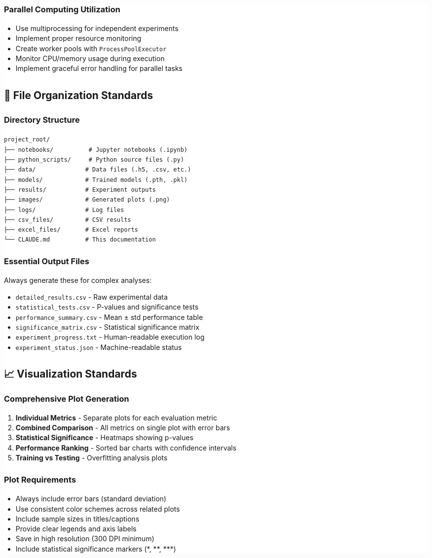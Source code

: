 ### Parallel Computing Utilization
- Use multiprocessing for independent experiments
- Implement proper resource monitoring
- Create worker pools with `ProcessPoolExecutor`
- Monitor CPU/memory usage during execution
- Implement graceful error handling for parallel tasks

## 📁 File Organization Standards

### Directory Structure
```
project_root/
├── notebooks/          # Jupyter notebooks (.ipynb)
├── python_scripts/     # Python source files (.py)
├── data/              # Data files (.h5, .csv, etc.)
├── models/            # Trained models (.pth, .pkl)
├── results/           # Experiment outputs
├── images/            # Generated plots (.png)
├── logs/              # Log files
├── csv_files/         # CSV results
├── excel_files/       # Excel reports
└── CLAUDE.md          # This documentation
```

### Essential Output Files
Always generate these for complex analyses:
- `detailed_results.csv` - Raw experimental data
- `statistical_tests.csv` - P-values and significance tests
- `performance_summary.csv` - Mean ± std performance table
- `significance_matrix.csv` - Statistical significance matrix
- `experiment_progress.txt` - Human-readable execution log
- `experiment_status.json` - Machine-readable status

## 📈 Visualization Standards

### Comprehensive Plot Generation
1. **Individual Metrics** - Separate plots for each evaluation metric
2. **Combined Comparison** - All metrics on single plot with error bars
3. **Statistical Significance** - Heatmaps showing p-values
4. **Performance Ranking** - Sorted bar charts with confidence intervals
5. **Training vs Testing** - Overfitting analysis plots

### Plot Requirements
- Always include error bars (standard deviation)
- Use consistent color schemes across related plots
- Include sample sizes in titles/captions
- Provide clear legends and axis labels
- Save in high resolution (300 DPI minimum)
- Include statistical significance markers (*, **, ***)
